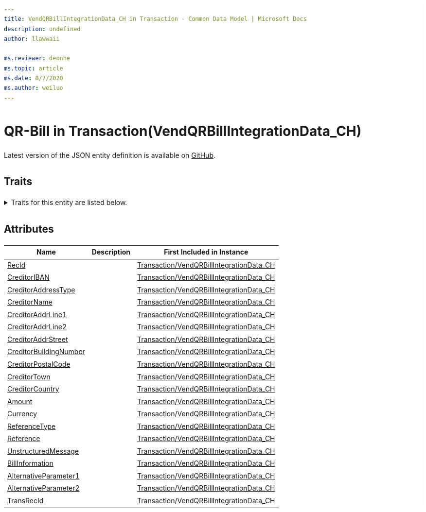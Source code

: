 ```yaml
---
title: VendQRBillIntegrationData_CH in Transaction - Common Data Model | Microsoft Docs
description: undefined
author: llawwaii

ms.reviewer: deonhe
ms.topic: article
ms.date: 8/7/2020
ms.author: weiluo
---
```


# QR-Bill in Transaction(VendQRBillIntegrationData_CH)

  
 Latest version of the JSON entity definition is available on <a href="https://github.com/Microsoft/CDM/tree/master/schemaDocuments/core/operationsCommon/Tables/Finance/AccountsPayable/Transaction/VendQRBillIntegrationData_CH.cdm.json" target="_blank">GitHub</a>.  

## Traits

<details><summary>Traits for this entity are listed below.  
</summary></details>

## Attributes

|Name|Description|First Included in Instance|
|---|---|---|
|[RecId](#RecId)||<a href="VendQRBillIntegrationData_CH.md" target="_blank">Transaction/VendQRBillIntegrationData_CH</a>|
|[CreditorIBAN](#CreditorIBAN)||<a href="VendQRBillIntegrationData_CH.md" target="_blank">Transaction/VendQRBillIntegrationData_CH</a>|
|[CreditorAddressType](#CreditorAddressType)||<a href="VendQRBillIntegrationData_CH.md" target="_blank">Transaction/VendQRBillIntegrationData_CH</a>|
|[CreditorName](#CreditorName)||<a href="VendQRBillIntegrationData_CH.md" target="_blank">Transaction/VendQRBillIntegrationData_CH</a>|
|[CreditorAddrLine1](#CreditorAddrLine1)||<a href="VendQRBillIntegrationData_CH.md" target="_blank">Transaction/VendQRBillIntegrationData_CH</a>|
|[CreditorAddrLine2](#CreditorAddrLine2)||<a href="VendQRBillIntegrationData_CH.md" target="_blank">Transaction/VendQRBillIntegrationData_CH</a>|
|[CreditorAddrStreet](#CreditorAddrStreet)||<a href="VendQRBillIntegrationData_CH.md" target="_blank">Transaction/VendQRBillIntegrationData_CH</a>|
|[CreditorBuildingNumber](#CreditorBuildingNumber)||<a href="VendQRBillIntegrationData_CH.md" target="_blank">Transaction/VendQRBillIntegrationData_CH</a>|
|[CreditorPostalCode](#CreditorPostalCode)||<a href="VendQRBillIntegrationData_CH.md" target="_blank">Transaction/VendQRBillIntegrationData_CH</a>|
|[CreditorTown](#CreditorTown)||<a href="VendQRBillIntegrationData_CH.md" target="_blank">Transaction/VendQRBillIntegrationData_CH</a>|
|[CreditorCountry](#CreditorCountry)||<a href="VendQRBillIntegrationData_CH.md" target="_blank">Transaction/VendQRBillIntegrationData_CH</a>|
|[Amount](#Amount)||<a href="VendQRBillIntegrationData_CH.md" target="_blank">Transaction/VendQRBillIntegrationData_CH</a>|
|[Currency](#Currency)||<a href="VendQRBillIntegrationData_CH.md" target="_blank">Transaction/VendQRBillIntegrationData_CH</a>|
|[ReferenceType](#ReferenceType)||<a href="VendQRBillIntegrationData_CH.md" target="_blank">Transaction/VendQRBillIntegrationData_CH</a>|
|[Reference](#Reference)||<a href="VendQRBillIntegrationData_CH.md" target="_blank">Transaction/VendQRBillIntegrationData_CH</a>|
|[UnstructuredMessage](#UnstructuredMessage)||<a href="VendQRBillIntegrationData_CH.md" target="_blank">Transaction/VendQRBillIntegrationData_CH</a>|
|[BillInformation](#BillInformation)||<a href="VendQRBillIntegrationData_CH.md" target="_blank">Transaction/VendQRBillIntegrationData_CH</a>|
|[AlternativeParameter1](#AlternativeParameter1)||<a href="VendQRBillIntegrationData_CH.md" target="_blank">Transaction/VendQRBillIntegrationData_CH</a>|
|[AlternativeParameter2](#AlternativeParameter2)||<a href="VendQRBillIntegrationData_CH.md" target="_blank">Transaction/VendQRBillIntegrationData_CH</a>|
|[TransRecId](#TransRecId)||<a href="VendQRBillIntegrationData_CH.md" target="_blank">Transaction/VendQRBillIntegrationData_CH</a>|